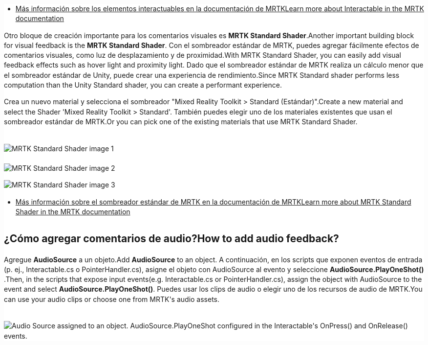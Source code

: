 - [<span data-ttu-id="3fc77-151">Más información sobre los elementos interactuables en la documentación de MRTK</span><span class="sxs-lookup"><span data-stu-id="3fc77-151">Learn more about Interactable in the MRTK documentation</span></span>](https://microsoft.github.io/MixedRealityToolkit-Unity/Documentation/README_Interactable.html)

<span data-ttu-id="3fc77-152">Otro bloque de creación importante para los comentarios visuales es **MRTK Standard Shader**.</span><span class="sxs-lookup"><span data-stu-id="3fc77-152">Another important building block for visual feedback is the **MRTK Standard Shader**.</span></span> <span data-ttu-id="3fc77-153">Con el sombreador estándar de MRTK, puedes agregar fácilmente efectos de comentarios visuales, como luz de desplazamiento y de proximidad.</span><span class="sxs-lookup"><span data-stu-id="3fc77-153">With MRTK Standard Shader, you can easily add visual feedback effects such as hover light and proximity light.</span></span> <span data-ttu-id="3fc77-154">Dado que el sombreador estándar de MRTK realiza un cálculo menor que el sombreador estándar de Unity, puede crear una experiencia de rendimiento.</span><span class="sxs-lookup"><span data-stu-id="3fc77-154">Since MRTK Standard shader performs less computation than the Unity Standard shader, you can create a performant experience.</span></span>

<span data-ttu-id="3fc77-155">Crea un nuevo material y selecciona el sombreador "Mixed Reality Toolkit > Standard (Estándar)".</span><span class="sxs-lookup"><span data-stu-id="3fc77-155">Create a new material and select the Shader 'Mixed Reality Toolkit > Standard'.</span></span> <span data-ttu-id="3fc77-156">También puedes elegir uno de los materiales existentes que usan el sombreador estándar de MRTK.</span><span class="sxs-lookup"><span data-stu-id="3fc77-156">Or you can pick one of the existing materials that use MRTK Standard Shader.</span></span>

<br/><img alt="MRTK Standard Shader image 1" width="400" src="images/MRTK101/MRTK_Shader0.png">
<br/><br/>
<img alt="MRTK Standard Shader image 2" width="800" src="images/MRTK101/MRTK_Shader1.png">

<img alt="MRTK Standard Shader image 3" width="800" src="images/MRTK101/MRTK_Shader.gif">


- [<span data-ttu-id="3fc77-157">Más información sobre el sombreador estándar de MRTK en la documentación de MRTK</span><span class="sxs-lookup"><span data-stu-id="3fc77-157">Learn more about MRTK Standard Shader in the MRTK documentation</span></span>](https://microsoft.github.io/MixedRealityToolkit-Unity/Documentation/README_MRTKStandardShader.html)

## <a name="how-to-add-audio-feedback"></a><span data-ttu-id="3fc77-158">¿Cómo agregar comentarios de audio?</span><span class="sxs-lookup"><span data-stu-id="3fc77-158">How to add audio feedback?</span></span>
<span data-ttu-id="3fc77-159">Agregue **AudioSource** a un objeto.</span><span class="sxs-lookup"><span data-stu-id="3fc77-159">Add **AudioSource** to an object.</span></span> <span data-ttu-id="3fc77-160">A continuación, en los scripts que exponen eventos de entrada (p. ej., Interactable.cs o PointerHandler.cs), asigne el objeto con AudioSource al evento y seleccione **AudioSource.PlayOneShot()** .</span><span class="sxs-lookup"><span data-stu-id="3fc77-160">Then, in the scripts that expose input events(e.g. Interactable.cs or PointerHandler.cs), assign the object with AudioSource to the event and select **AudioSource.PlayOneShot()**.</span></span> <span data-ttu-id="3fc77-161">Puedes usar los clips de audio o elegir uno de los recursos de audio de MRTK.</span><span class="sxs-lookup"><span data-stu-id="3fc77-161">You can use your audio clips or choose one from MRTK's audio assets.</span></span>

<br/><img alt="Audio Source assigned to an object. AudioSource.PlayOneShot configured in the Interactable's OnPress() and OnRelease() events." width="800" src="images/MRTK101/MRTK_Audio.png">
